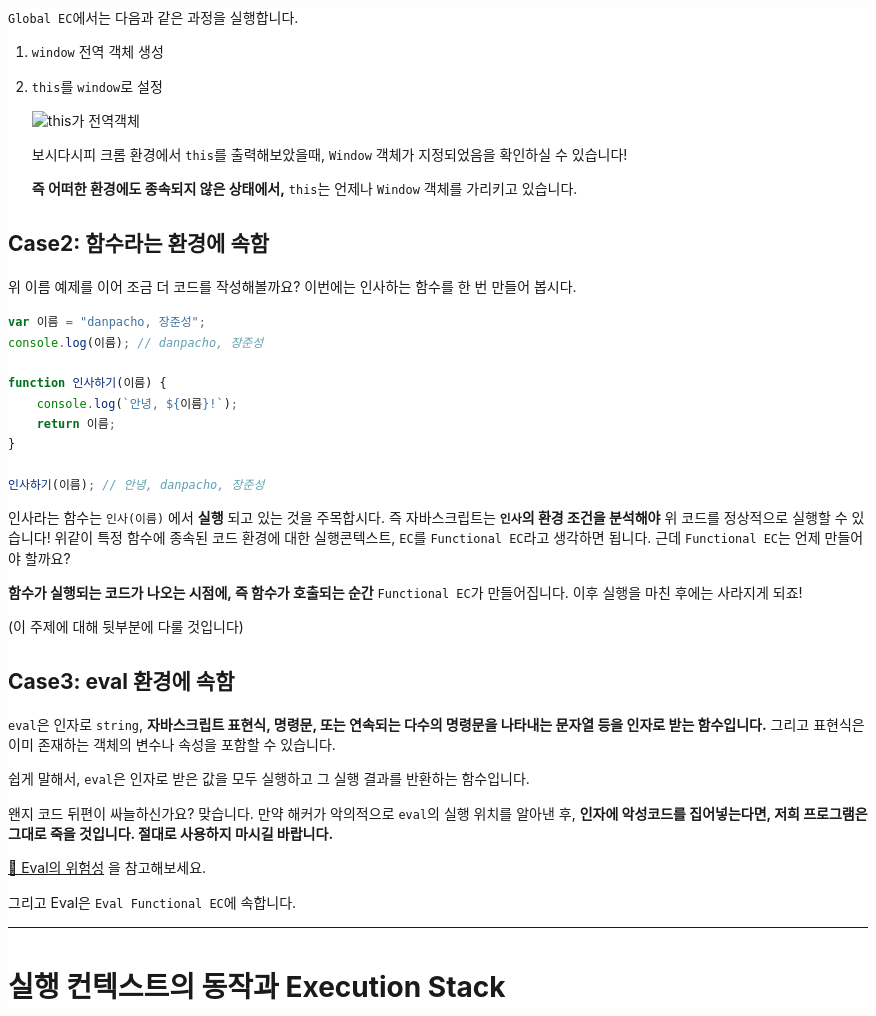 `Global EC`에서는 다음과 같은 과정을 실행합니다.

1. `window` 전역 객체 생성
2. `this`를 `window`로 설정

    ![this가 전역객체](/javascript/클로져-파먹어-보기1/01.png)

    보시다시피 크롬 환경에서 `this`를 출력해보았을때, `Window` 객체가 지정되었음을 확인하실 수 있습니다!

    **즉 어떠한 환경에도 종속되지 않은 상태에서,** `this`는 언제나 `Window` 객체를 가리키고 있습니다.

## Case2: 함수라는 환경에 속함

위 이름 예제를 이어 조금 더 코드를 작성해볼까요? 이번에는 인사하는 함수를 한 번 만들어 봅시다.

```js
var 이름 = "danpacho, 장준성";
console.log(이름); // danpacho, 장준성

function 인사하기(이름) {
    console.log(`안녕, ${이름}!`);
    return 이름;
}

인사하기(이름); // 안녕, danpacho, 장준성
```

인사라는 함수는 `인사(이름)` 에서 **실행** 되고 있는 것을 주목합시다.
즉 자바스크립트는 **`인사`의 환경 조건을 분석해야** 위 코드를 정상적으로 실행할 수 있습니다!
위같이 특정 함수에 종속된 코드 환경에 대한 실행콘텍스트, `EC`를 `Functional EC`라고 생각하면 됩니다.
근데 `Functional EC`는 언제 만들어야 할까요?

**함수가 실행되는 코드가 나오는 시점에, 즉 함수가 호출되는 순간** `Functional EC`가 만들어집니다.
이후 실행을 마친 후에는 사라지게 되죠!

(이 주제에 대해 뒷부분에 다룰 것입니다)

## Case3: eval 환경에 속함

`eval`은 인자로 `string`, **자바스크립트 표현식, 명령문, 또는 연속되는 다수의 명령문을 나타내는 문자열 등을 인자로 받는 함수입니다.** 그리고 표현식은 이미 존재하는 객체의 변수나 속성을 포함할 수 있습니다.

쉽게 말해서, `eval`은 인자로 받은 값을 모두 실행하고 그 실행 결과를 반환하는 함수입니다.

왠지 코드 뒤편이 싸늘하신가요? 맞습니다. 만약 해커가 악의적으로 `eval`의 실행 위치를 알아낸 후, **인자에 악성코드를 집어넣는다면, 저희 프로그램은 그대로 죽을 것입니다. 절대로 사용하지 마시길 바랍니다.**

[🔴 Eval의 위험성](https://developer.mozilla.org/ko/docs/Web/JavaScript/Reference/Global_Objects/eval#eval을_절대_사용하지_말_것!) 을 참고해보세요.

그리고 Eval은 `Eval Functional EC`에 속합니다.

---

# 실행 컨텍스트의 동작과 Execution Stack
